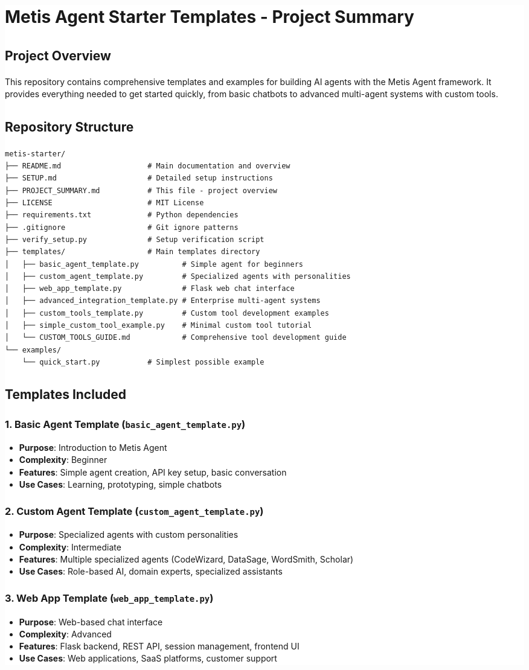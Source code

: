 # Metis Agent Starter Templates - Project Summary

## Project Overview

This repository contains comprehensive templates and examples for building AI agents with the Metis Agent framework. It provides everything needed to get started quickly, from basic chatbots to advanced multi-agent systems with custom tools.

## Repository Structure

```
metis-starter/
├── README.md                    # Main documentation and overview
├── SETUP.md                     # Detailed setup instructions
├── PROJECT_SUMMARY.md           # This file - project overview
├── LICENSE                      # MIT License
├── requirements.txt             # Python dependencies
├── .gitignore                   # Git ignore patterns
├── verify_setup.py              # Setup verification script
├── templates/                   # Main templates directory
│   ├── basic_agent_template.py          # Simple agent for beginners
│   ├── custom_agent_template.py         # Specialized agents with personalities
│   ├── web_app_template.py              # Flask web chat interface
│   ├── advanced_integration_template.py # Enterprise multi-agent systems
│   ├── custom_tools_template.py         # Custom tool development examples
│   ├── simple_custom_tool_example.py    # Minimal custom tool tutorial
│   └── CUSTOM_TOOLS_GUIDE.md            # Comprehensive tool development guide
└── examples/
    └── quick_start.py           # Simplest possible example
```

## Templates Included

### 1. **Basic Agent Template** (`basic_agent_template.py`)
- **Purpose**: Introduction to Metis Agent
- **Complexity**: Beginner
- **Features**: Simple agent creation, API key setup, basic conversation
- **Use Cases**: Learning, prototyping, simple chatbots

### 2. **Custom Agent Template** (`custom_agent_template.py`)
- **Purpose**: Specialized agents with custom personalities
- **Complexity**: Intermediate
- **Features**: Multiple specialized agents (CodeWizard, DataSage, WordSmith, Scholar)
- **Use Cases**: Role-based AI, domain experts, specialized assistants

### 3. **Web App Template** (`web_app_template.py`)
- **Purpose**: Web-based chat interface
- **Complexity**: Advanced
- **Features**: Flask backend, REST API, session management, frontend UI
- **Use Cases**: Web applications, SaaS platforms, customer support

